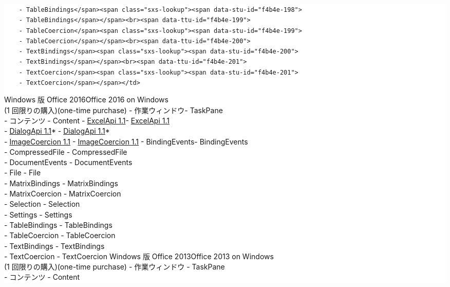         - TableBindings</span><span class="sxs-lookup"><span data-stu-id="f4b4e-198">
        - TableBindings</span></span><br><span data-ttu-id="f4b4e-199">
        - TableCoercion</span><span class="sxs-lookup"><span data-stu-id="f4b4e-199">
        - TableCoercion</span></span><br><span data-ttu-id="f4b4e-200">
        - TextBindings</span><span class="sxs-lookup"><span data-stu-id="f4b4e-200">
        - TextBindings</span></span><br><span data-ttu-id="f4b4e-201">
        - TextCoercion</span><span class="sxs-lookup"><span data-stu-id="f4b4e-201">
        - TextCoercion</span></span></td>
  </tr>
  <tr>
    <td><span data-ttu-id="f4b4e-202">Windows 版 Office 2016</span><span class="sxs-lookup"><span data-stu-id="f4b4e-202">Office 2016 on Windows</span></span><br><span data-ttu-id="f4b4e-203">(1 回限りの購入)</span><span class="sxs-lookup"><span data-stu-id="f4b4e-203">(one-time purchase)</span></span></td>
    <td><span data-ttu-id="f4b4e-204">- 作業ウィンドウ</span><span class="sxs-lookup"><span data-stu-id="f4b4e-204">- TaskPane</span></span><br><span data-ttu-id="f4b4e-205">
        - コンテンツ</span><span class="sxs-lookup"><span data-stu-id="f4b4e-205">
        - Content</span></span></td>
    <td><span data-ttu-id="f4b4e-206">- <a href="/office/dev/add-ins/reference/requirement-sets/excel-api-1-1-requirement-set">ExcelApi 1.1</a></span><span class="sxs-lookup"><span data-stu-id="f4b4e-206">- <a href="/office/dev/add-ins/reference/requirement-sets/excel-api-1-1-requirement-set">ExcelApi 1.1</a></span></span><br><span data-ttu-id="f4b4e-207">
        - <a href="/office/dev/add-ins/reference/requirement-sets/dialog-api-requirement-sets">DialogApi 1.1</a>*</span><span class="sxs-lookup"><span data-stu-id="f4b4e-207">
        - <a href="/office/dev/add-ins/reference/requirement-sets/dialog-api-requirement-sets">DialogApi 1.1</a>*</span></span><br><span data-ttu-id="f4b4e-208">
        - <a href="/office/dev/add-ins/reference/requirement-sets/image-coercion-requirement-sets#imagecoercion-11">ImageCoercion 1.1</a></span><span class="sxs-lookup"><span data-stu-id="f4b4e-208">
        - <a href="/office/dev/add-ins/reference/requirement-sets/image-coercion-requirement-sets#imagecoercion-11">ImageCoercion 1.1</a></span></span></td>
    <td><span data-ttu-id="f4b4e-209">- BindingEvents</span><span class="sxs-lookup"><span data-stu-id="f4b4e-209">- BindingEvents</span></span><br><span data-ttu-id="f4b4e-210">
        - CompressedFile</span><span class="sxs-lookup"><span data-stu-id="f4b4e-210">
        - CompressedFile</span></span><br><span data-ttu-id="f4b4e-211">
        - DocumentEvents</span><span class="sxs-lookup"><span data-stu-id="f4b4e-211">
        - DocumentEvents</span></span><br><span data-ttu-id="f4b4e-212">
        - File</span><span class="sxs-lookup"><span data-stu-id="f4b4e-212">
        - File</span></span><br><span data-ttu-id="f4b4e-213">
        - MatrixBindings</span><span class="sxs-lookup"><span data-stu-id="f4b4e-213">
        - MatrixBindings</span></span><br><span data-ttu-id="f4b4e-214">
        - MatrixCoercion</span><span class="sxs-lookup"><span data-stu-id="f4b4e-214">
        - MatrixCoercion</span></span><br><span data-ttu-id="f4b4e-215">
        - Selection</span><span class="sxs-lookup"><span data-stu-id="f4b4e-215">
        - Selection</span></span><br><span data-ttu-id="f4b4e-216">
        - Settings</span><span class="sxs-lookup"><span data-stu-id="f4b4e-216">
        - Settings</span></span><br><span data-ttu-id="f4b4e-217">
        - TableBindings</span><span class="sxs-lookup"><span data-stu-id="f4b4e-217">
        - TableBindings</span></span><br><span data-ttu-id="f4b4e-218">
        - TableCoercion</span><span class="sxs-lookup"><span data-stu-id="f4b4e-218">
        - TableCoercion</span></span><br><span data-ttu-id="f4b4e-219">
        - TextBindings</span><span class="sxs-lookup"><span data-stu-id="f4b4e-219">
        - TextBindings</span></span><br><span data-ttu-id="f4b4e-220">
        - TextCoercion</span><span class="sxs-lookup"><span data-stu-id="f4b4e-220">
        - TextCoercion</span></span></td>
  </tr>
  <tr>
    <td><span data-ttu-id="f4b4e-221">Windows 版 Office 2013</span><span class="sxs-lookup"><span data-stu-id="f4b4e-221">Office 2013 on Windows</span></span><br><span data-ttu-id="f4b4e-222">(1 回限りの購入)</span><span class="sxs-lookup"><span data-stu-id="f4b4e-222">(one-time purchase)</span></span></td>
    <td><span data-ttu-id="f4b4e-223">
        - 作業ウィンドウ</span><span class="sxs-lookup"><span data-stu-id="f4b4e-223">
        - TaskPane</span></span><br><span data-ttu-id="f4b4e-224">
        - コンテンツ</span><span class="sxs-lookup"><span data-stu-id="f4b4e-224">
        - Content</span></span></td>